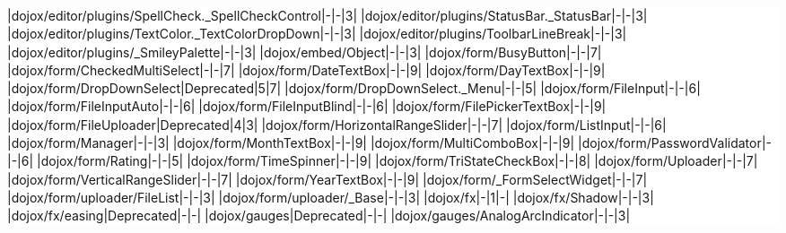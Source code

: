 |dojox/editor/plugins/SpellCheck.\_SpellCheckControl|-|-|3|
|dojox/editor/plugins/StatusBar.\_StatusBar|-|-|3|
|dojox/editor/plugins/TextColor.\_TextColorDropDown|-|-|3|
|dojox/editor/plugins/ToolbarLineBreak|-|-|3|
|dojox/editor/plugins/\_SmileyPalette|-|-|3|
|dojox/embed/Object|-|-|3|
|dojox/form/BusyButton|-|-|7|
|dojox/form/CheckedMultiSelect|-|-|7|
|dojox/form/DateTextBox|-|-|9|
|dojox/form/DayTextBox|-|-|9|
|dojox/form/DropDownSelect|Deprecated|5|7|
|dojox/form/DropDownSelect.\_Menu|-|-|5|
|dojox/form/FileInput|-|-|6|
|dojox/form/FileInputAuto|-|-|6|
|dojox/form/FileInputBlind|-|-|6|
|dojox/form/FilePickerTextBox|-|-|9|
|dojox/form/FileUploader|Deprecated|4|3|
|dojox/form/HorizontalRangeSlider|-|-|7|
|dojox/form/ListInput|-|-|6|
|dojox/form/Manager|-|-|3|
|dojox/form/MonthTextBox|-|-|9|
|dojox/form/MultiComboBox|-|-|9|
|dojox/form/PasswordValidator|-|-|6|
|dojox/form/Rating|-|-|5|
|dojox/form/TimeSpinner|-|-|9|
|dojox/form/TriStateCheckBox|-|-|8|
|dojox/form/Uploader|-|-|7|
|dojox/form/VerticalRangeSlider|-|-|7|
|dojox/form/YearTextBox|-|-|9|
|dojox/form/\_FormSelectWidget|-|-|7|
|dojox/form/uploader/FileList|-|-|3|
|dojox/form/uploader/\_Base|-|-|3|
|dojox/fx|-|1|-|
|dojox/fx/Shadow|-|-|3|
|dojox/fx/easing|Deprecated|-|-|
|dojox/gauges|Deprecated|-|-|
|dojox/gauges/AnalogArcIndicator|-|-|3|